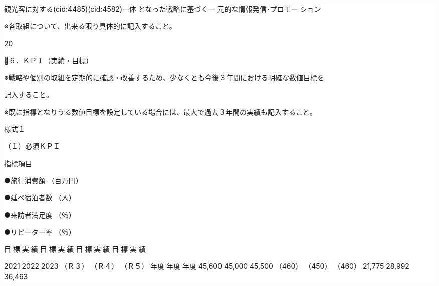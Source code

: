 観光客に対する(cid:4485)(cid:4582)一体
となった戦略に基づく一
元的な情報発信･プロモー
ション

※各取組について、出来る限り具体的に記入すること。

20

６．ＫＰＩ（実績・目標）

※戦略や個別の取組を定期的に確認・改善するため、少なくとも今後３年間における明確な数値目標を

記入すること。

※既に指標となりうる数値目標を設定している場合には、最大で過去３年間の実績も記入すること。

様式１

（１）必須ＫＰＩ

指標項目

●旅行消費額
（百万円）

●延べ宿泊者数
（人）

●来訪者満足度
（％）

●リピーター率
（％）

目
標
実
績
目
標
実
績
目
標
実
績
目
標
実
績

2021
2022
2023
（Ｒ３）
（Ｒ４）
（Ｒ５）
年度
年度
年度
45,600
45,000
45,500
（460）
（450）
（460）
21,775
28,992
36,463